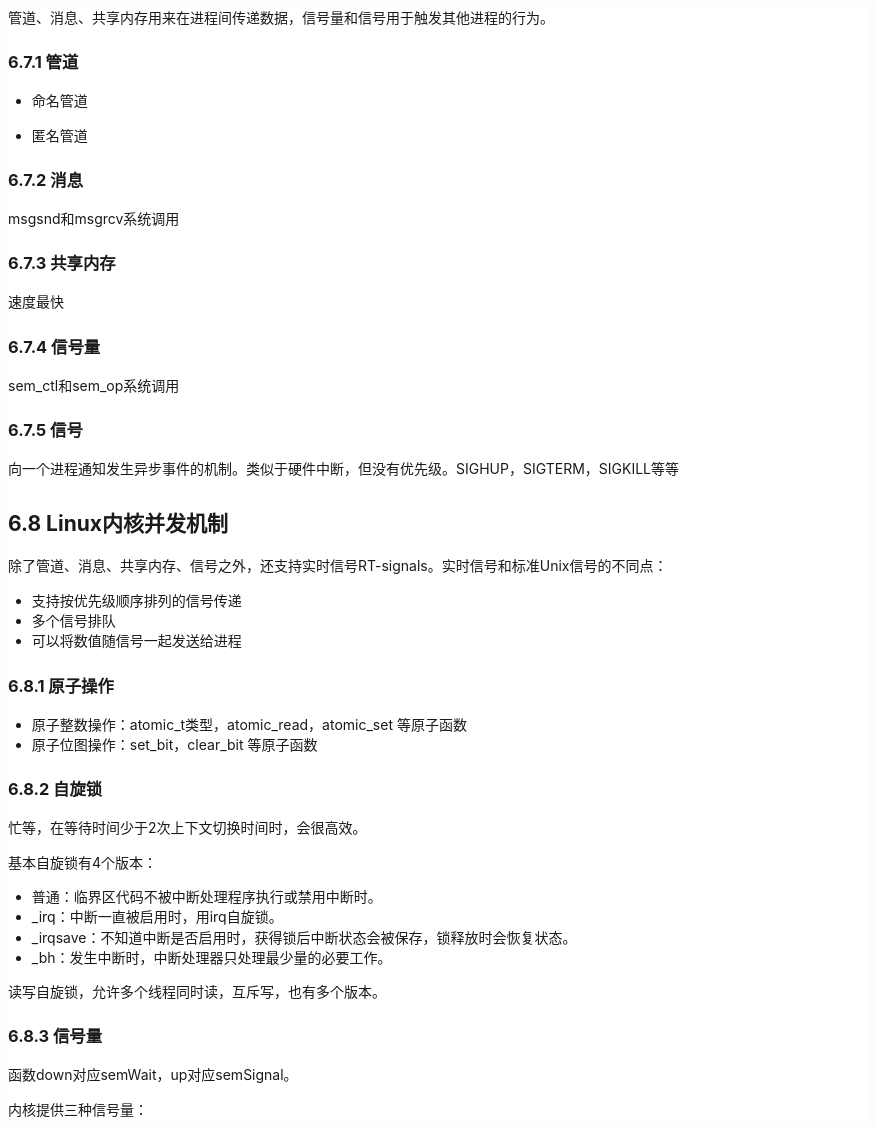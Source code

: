 管道、消息、共享内存用来在进程间传递数据，信号量和信号用于触发其他进程的行为。

### 6.7.1 管道

* 命名管道

* 匿名管道

### 6.7.2 消息

msgsnd和msgrcv系统调用

### 6.7.3 共享内存

速度最快

### 6.7.4 信号量

sem_ctl和sem_op系统调用

### 6.7.5 信号

向一个进程通知发生异步事件的机制。类似于硬件中断，但没有优先级。SIGHUP，SIGTERM，SIGKILL等等

## 6.8 Linux内核并发机制

除了管道、消息、共享内存、信号之外，还支持实时信号RT-signals。实时信号和标准Unix信号的不同点：

* 支持按优先级顺序排列的信号传递
* 多个信号排队
* 可以将数值随信号一起发送给进程

### 6.8.1 原子操作

* 原子整数操作：atomic_t类型，atomic_read，atomic_set 等原子函数
* 原子位图操作：set_bit，clear_bit 等原子函数

### 6.8.2 自旋锁

忙等，在等待时间少于2次上下文切换时间时，会很高效。

基本自旋锁有4个版本：

* 普通：临界区代码不被中断处理程序执行或禁用中断时。
* _irq：中断一直被启用时，用irq自旋锁。
* _irqsave：不知道中断是否启用时，获得锁后中断状态会被保存，锁释放时会恢复状态。
* _bh：发生中断时，中断处理器只处理最少量的必要工作。

读写自旋锁，允许多个线程同时读，互斥写，也有多个版本。

### 6.8.3 信号量

函数down对应semWait，up对应semSignal。

内核提供三种信号量：

